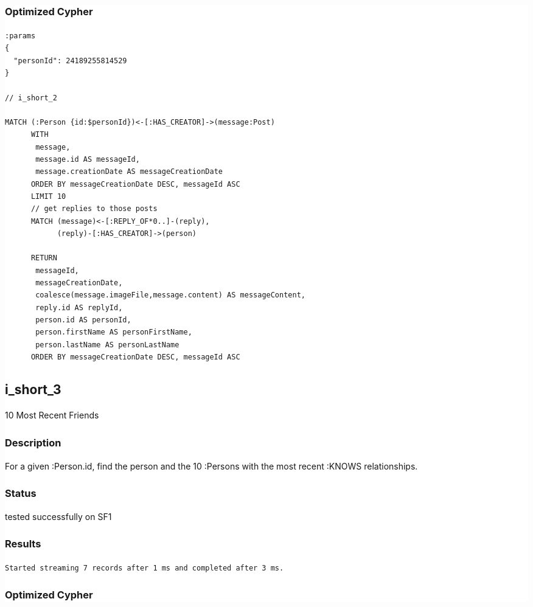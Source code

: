 ### Optimized Cypher

``` Cypher
:params
{
  "personId": 24189255814529
}

// i_short_2

MATCH (:Person {id:$personId})<-[:HAS_CREATOR]->(message:Post)
      WITH
       message,
       message.id AS messageId,
       message.creationDate AS messageCreationDate
      ORDER BY messageCreationDate DESC, messageId ASC
      LIMIT 10
      // get replies to those posts
      MATCH (message)<-[:REPLY_OF*0..]-(reply),
            (reply)-[:HAS_CREATOR]->(person)

      RETURN
       messageId,
       messageCreationDate,
       coalesce(message.imageFile,message.content) AS messageContent,
       reply.id AS replyId,
       person.id AS personId,
       person.firstName AS personFirstName,
       person.lastName AS personLastName
      ORDER BY messageCreationDate DESC, messageId ASC

```


## i_short_3
10 Most Recent Friends


### Description
For a given :Person.id, find the person and the 10 :Persons with the most recent :KNOWS relationships.

### Status
tested successfully on SF1

### Results
``` text
Started streaming 7 records after 1 ms and completed after 3 ms.
```

### Optimized Cypher
